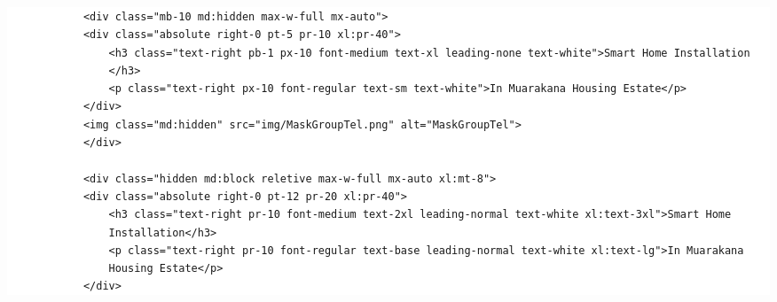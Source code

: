                 <div class="mb-10 md:hidden max-w-full mx-auto">
                <div class="absolute right-0 pt-5 pr-10 xl:pr-40">
                    <h3 class="text-right pb-1 px-10 font-medium text-xl leading-none text-white">Smart Home Installation
                    </h3>
                    <p class="text-right px-10 font-regular text-sm text-white">In Muarakana Housing Estate</p>
                </div>
                <img class="md:hidden" src="img/MaskGroupTel.png" alt="MaskGroupTel">
                </div>

                <div class="hidden md:block reletive max-w-full mx-auto xl:mt-8">
                <div class="absolute right-0 pt-12 pr-20 xl:pr-40">
                    <h3 class="text-right pr-10 font-medium text-2xl leading-normal text-white xl:text-3xl">Smart Home
                    Installation</h3>
                    <p class="text-right pr-10 font-regular text-base leading-normal text-white xl:text-lg">In Muarakana
                    Housing Estate</p>
                </div>